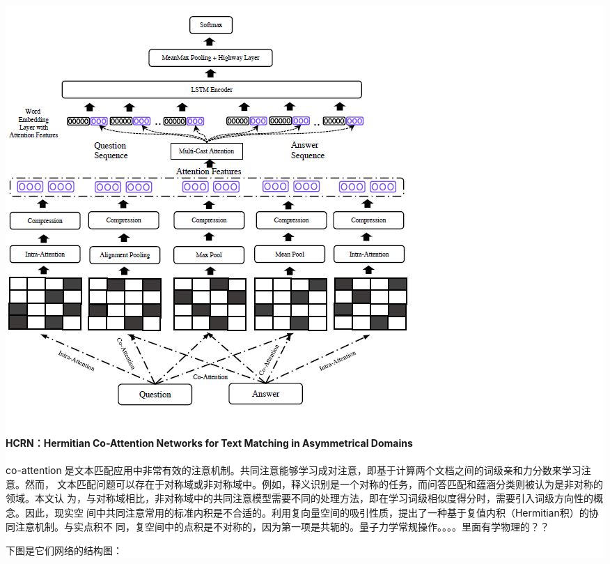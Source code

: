 ![](/img/in-post/kg_paper/mcan_arc.JPG)

#### HCRN：Hermitian Co-Attention Networks for Text Matching in Asymmetrical Domains

co-attention 是文本匹配应用中非常有效的注意机制。共同注意能够学习成对注意，即基于计算两个文档之间的词级亲和力分数来学习注意。然而， 文本匹配问题可以存在于对称域或非对称域中。例如，释义识别是一个对称的任务，而问答匹配和蕴涵分类则被认为是非对称的领域。本文认 为，与对称域相比，非对称域中的共同注意模型需要不同的处理方法，即在学习词级相似度得分时，需要引入词级方向性的概念。因此，现实空 间中共同注意常用的标准内积是不合适的。利用复向量空间的吸引性质，提出了一种基于复值内积（Hermitian积）的协同注意机制。与实点积不 同，复空间中的点积是不对称的，因为第一项是共轭的。量子力学常规操作。。。。里面有学物理的？？

下图是它们网络的结构图：
